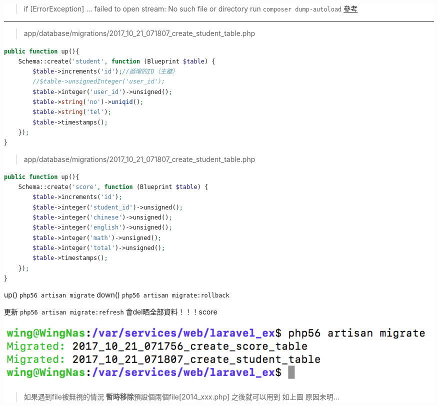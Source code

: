> if [ErrorException] ... failed to open stream: No such   file or directory
> run `composer dump-autoload`
> [參考](https://laravel.io/forum/09-04-2014-after-deleting-migrations-file-manually-receive-errorexception-failed-to-open-stream-no-such-file-or-directory)


-------



> app/database/migrations/2017_10_21_071807_create_student_table.php

```php
public function up(){
    Schema::create('student', function (Blueprint $table) {
        $table->increments('id');//遞增的ID（主鍵）
        //$table->unsignedInteger('user_id');
        $table->integer('user_id')->unsigned();
        $table->string('no')->uniqid();
        $table->string('tel');
        $table->timestamps();
    });
}
```
> app/database/migrations/2017_10_21_071807_create_student_table.php

```php
public function up(){
    Schema::create('score', function (Blueprint $table) {
        $table->increments('id');
        $table->integer('student_id')->unsigned();
        $table->integer('chinese')->unsigned();
        $table->integer('english')->unsigned();
        $table->integer('math')->unsigned();
        $table->integer('total')->unsigned();
        $table->timestamps();
    });
}
```



up()    `php56 artisan migrate`
down()  `php56 artisan migrate:rollback`

更新 `php56 artisan migrate:refresh` 會del晒全部資料！！！score


![-w500](./media/15085667891549/15085742827630.png)
>如果遇到file被無視的情況 **暫時移除**預設個兩個file[2014_xxx.php] 之後就可以用到 如上圖 原因未明...
